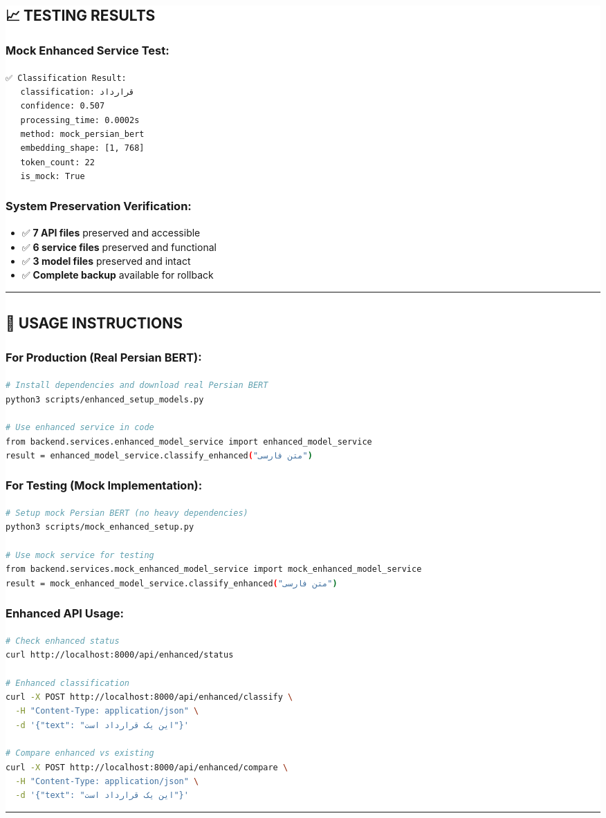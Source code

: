 
## 📈 TESTING RESULTS

### Mock Enhanced Service Test:
```
✅ Classification Result:
   classification: قرارداد
   confidence: 0.507
   processing_time: 0.0002s
   method: mock_persian_bert
   embedding_shape: [1, 768]
   token_count: 22
   is_mock: True
```

### System Preservation Verification:
- ✅ **7 API files** preserved and accessible
- ✅ **6 service files** preserved and functional  
- ✅ **3 model files** preserved and intact
- ✅ **Complete backup** available for rollback

---

## 🎯 USAGE INSTRUCTIONS

### For Production (Real Persian BERT):
```bash
# Install dependencies and download real Persian BERT
python3 scripts/enhanced_setup_models.py

# Use enhanced service in code
from backend.services.enhanced_model_service import enhanced_model_service
result = enhanced_model_service.classify_enhanced("متن فارسی")
```

### For Testing (Mock Implementation):
```bash
# Setup mock Persian BERT (no heavy dependencies)
python3 scripts/mock_enhanced_setup.py

# Use mock service for testing
from backend.services.mock_enhanced_model_service import mock_enhanced_model_service
result = mock_enhanced_model_service.classify_enhanced("متن فارسی")
```

### Enhanced API Usage:
```bash
# Check enhanced status
curl http://localhost:8000/api/enhanced/status

# Enhanced classification
curl -X POST http://localhost:8000/api/enhanced/classify \
  -H "Content-Type: application/json" \
  -d '{"text": "این یک قرارداد است"}'

# Compare enhanced vs existing
curl -X POST http://localhost:8000/api/enhanced/compare \
  -H "Content-Type: application/json" \
  -d '{"text": "این یک قرارداد است"}'
```

---